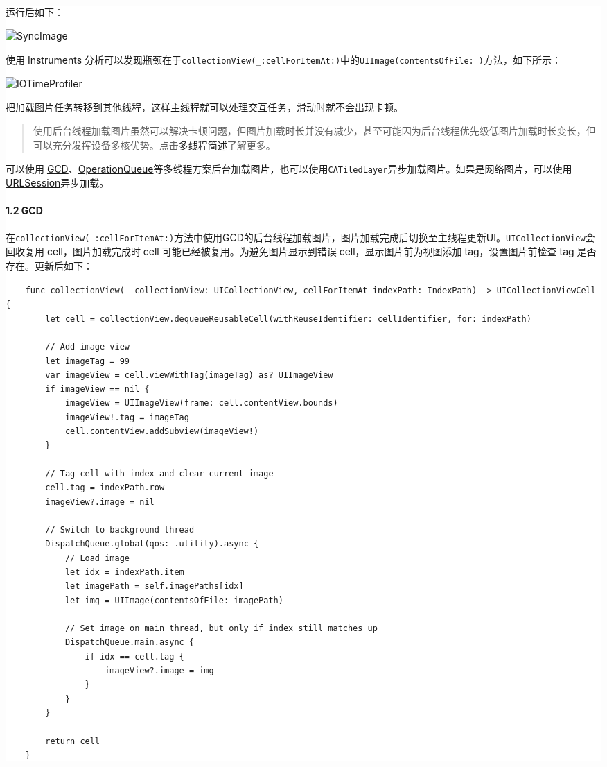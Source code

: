 运行后如下：

![SyncImage](images/CASyncImage.png)

使用 Instruments 分析可以发现瓶颈在于`collectionView(_:cellForItemAt:)`中的`UIImage(contentsOfFile: )`方法，如下所示：

![IOTimeProfiler](images/CAIOTimeProfiler.png)

把加载图片任务转移到其他线程，这样主线程就可以处理交互任务，滑动时就不会出现卡顿。

> 使用后台线程加载图片虽然可以解决卡顿问题，但图片加载时长并没有减少，甚至可能因为后台线程优先级低图片加载时长变长，但可以充分发挥设备多核优势。点击[多线程简述](https://github.com/pro648/tips/blob/master/sources/%E5%A4%9A%E7%BA%BF%E7%A8%8B%E7%AE%80%E8%BF%B0.md)了解更多。

可以使用 [GCD](https://github.com/pro648/tips/blob/master/sources/Grand%20Central%20Dispatch%E7%9A%84%E4%BD%BF%E7%94%A8.md)、[OperationQueue](https://github.com/pro648/tips/blob/master/sources/Operation%E3%80%81OperationQueue%E7%9A%84%E4%BD%BF%E7%94%A8.md)等多线程方案后台加载图片，也可以使用`CATiledLayer`异步加载图片。如果是网络图片，可以使用[URLSession](https://github.com/pro648/tips/blob/master/sources/URLSession%E8%AF%A6%E8%A7%A3.md)异步加载。

#### 1.2 GCD

在`collectionView(_:cellForItemAt:)`方法中使用GCD的后台线程加载图片，图片加载完成后切换至主线程更新UI。`UICollectionView`会回收复用 cell，图片加载完成时 cell 可能已经被复用。为避免图片显示到错误 cell，显示图片前为视图添加 tag，设置图片前检查 tag 是否存在。更新后如下：

```
    func collectionView(_ collectionView: UICollectionView, cellForItemAt indexPath: IndexPath) -> UICollectionViewCell {
        let cell = collectionView.dequeueReusableCell(withReuseIdentifier: cellIdentifier, for: indexPath)
        
        // Add image view
        let imageTag = 99
        var imageView = cell.viewWithTag(imageTag) as? UIImageView
        if imageView == nil {
            imageView = UIImageView(frame: cell.contentView.bounds)
            imageView!.tag = imageTag
            cell.contentView.addSubview(imageView!)
        }
        
        // Tag cell with index and clear current image
        cell.tag = indexPath.row
        imageView?.image = nil
        
        // Switch to background thread
        DispatchQueue.global(qos: .utility).async {
            // Load image
            let idx = indexPath.item
            let imagePath = self.imagePaths[idx]
            let img = UIImage(contentsOfFile: imagePath)
            
            // Set image on main thread, but only if index still matches up
            DispatchQueue.main.async {
                if idx == cell.tag {
                    imageView?.image = img
                }
            }
        }
        
        return cell
    }
```

